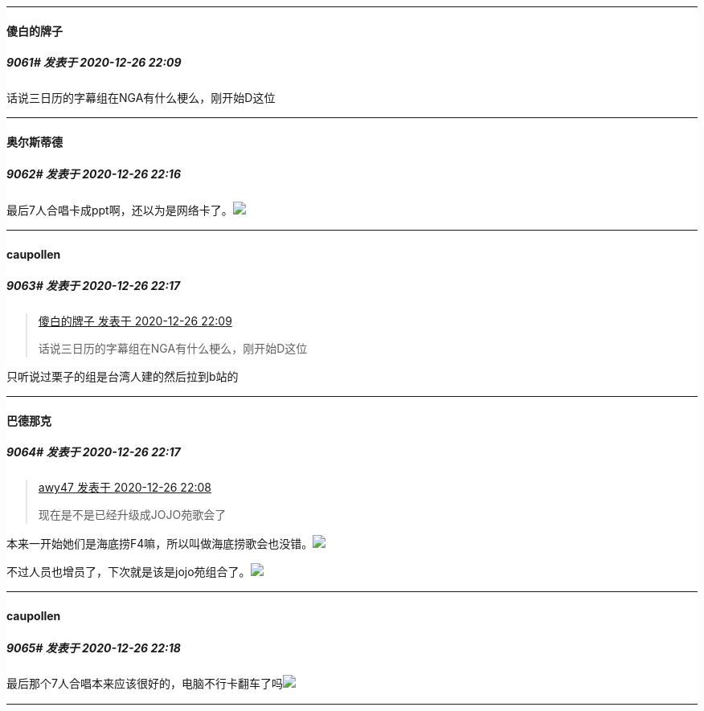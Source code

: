 -----

####  傻白的牌子  
##### 9061#       发表于 2020-12-26 22:09


话说三日历的字幕组在NGA有什么梗么，刚开始D这位


-----

####  奥尔斯蒂德  
##### 9062#       发表于 2020-12-26 22:16


最后7人合唱卡成ppt啊，还以为是网络卡了。<img src="https://static.saraba1st.com/image/smiley/face2017/068.png" referrerpolicy="no-referrer">


-----

####  caupollen  
##### 9063#       发表于 2020-12-26 22:17


<blockquote><a href="httphttps://bbs.saraba1st.com/2b/forum.php?mod=redirect&amp;goto=findpost&amp;pid=49854376&amp;ptid=1966145" target="_blank">傻白的牌子 发表于 2020-12-26 22:09</a>

话说三日历的字幕组在NGA有什么梗么，刚开始D这位</blockquote>
只听说过栗子的组是台湾人建的然后拉到b站的


-----

####  巴德那克  
##### 9064#       发表于 2020-12-26 22:17


<blockquote><a href="httphttps://bbs.saraba1st.com/2b/forum.php?mod=redirect&amp;goto=findpost&amp;pid=49854362&amp;ptid=1966145" target="_blank">awy47 发表于 2020-12-26 22:08</a>

现在是不是已经升级成JOJO苑歌会了</blockquote>
本来一开始她们是海底捞F4嘛，所以叫做海底捞歌会也没错。<img src="https://static.saraba1st.com/image/smiley/face2017/068.png" referrerpolicy="no-referrer">


不过人员也增员了，下次就是该是jojo苑组合了。<img src="https://static.saraba1st.com/image/smiley/face2017/066.png" referrerpolicy="no-referrer">


-----

####  caupollen  
##### 9065#       发表于 2020-12-26 22:18


最后那个7人合唱本来应该很好的，电脑不行卡翻车了吗<img src="https://static.saraba1st.com/image/smiley/face2017/068.png" referrerpolicy="no-referrer">


-----
